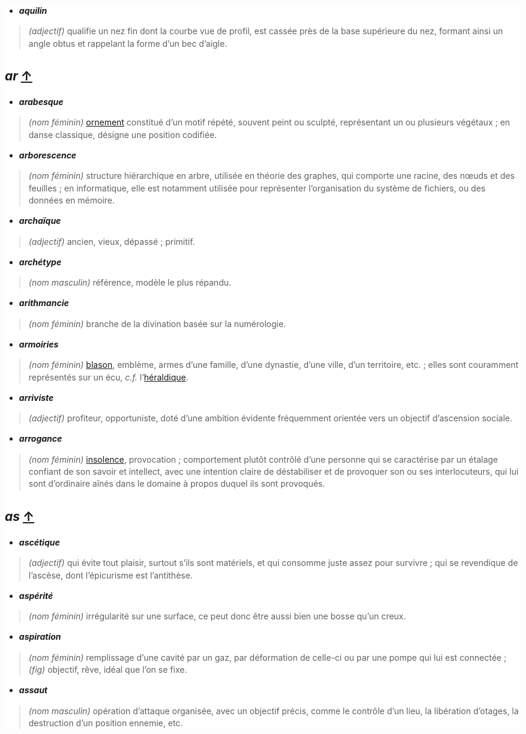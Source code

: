 - **_aquilin_**
> _(adjectif)_ qualifie un nez fin dont la courbe vue de profil, est cassée près de la base supérieure du nez, formant ainsi un angle obtus et rappelant la forme d’un bec d’aigle.

## <a id="ar">_ar_</a> [&uarr;](#a)

- **_arabesque_**
> _(nom féminin)_ [ornement](#ornement) constitué d’un motif répété, souvent peint ou sculpté, représentant un ou plusieurs végétaux ; en danse classique, désigne une position codifiée.

- **_arborescence_**
> _(nom féminin)_ structure hiérarchique en arbre, utilisée en théorie des graphes, qui comporte une racine, des nœuds et des feuilles ; en informatique, elle est notamment utilisée pour représenter l’organisation du système de fichiers, ou des données en mémoire.

- **_<a id="archaïque">archaïque</a>_**
> _(adjectif)_ ancien, vieux, dépassé ; primitif.

- **_archétype_**
> _(nom masculin)_ référence, modèle le plus répandu.

- **_arithmancie_**
> _(nom féminin)_ branche de la divination basée sur la numérologie.

- **_<a id="armoiries">armoiries</a>_**
> _(nom féminin)_ [blason](#blason), emblème, armes d’une famille, d’une dynastie, d’une ville, d’un territoire, etc. ; elles sont couramment représentés sur un écu, _c.f._ l’[héraldique](#héraldique).

- **_arriviste_**
> _(adjectif)_ profiteur, opportuniste, doté d’une ambition évidente fréquemment orientée vers un objectif d’ascension sociale.

- **_<a id="arrogance">arrogance</a>_**
> _(nom féminin)_ [insolence](#insolence), provocation ; comportement plutôt contrôlé d’une personne qui se caractérise par un étalage confiant de son savoir et intellect, avec une intention claire de déstabiliser et de provoquer son ou ses interlocuteurs, qui lui sont d’ordinaire aînés dans le domaine à propos duquel ils sont provoqués.

## <a id="as">_as_</a> [&uarr;](#a)

- **_ascétique_**
> _(adjectif)_ qui évite tout plaisir, surtout s’ils sont matériels, et qui consomme juste assez pour survivre ; qui se revendique de l’ascèse, dont l’épicurisme est l’antithèse.

- **_aspérité_**
> _(nom féminin)_ irrégularité sur une surface, ce peut donc être aussi bien une bosse qu’un creux.

- **_aspiration_**
> _(nom féminin)_ remplissage d’une cavité par un gaz, par déformation de celle-ci ou par une pompe qui lui est connectée ;
> _(fig)_ objectif, rêve, idéal que l’on se fixe.

- **_assaut_**
> _(nom masculin)_ opération d’attaque organisée, avec un objectif précis, comme le contrôle d’un lieu, la libération d’otages, la destruction d’un position ennemie, etc.
